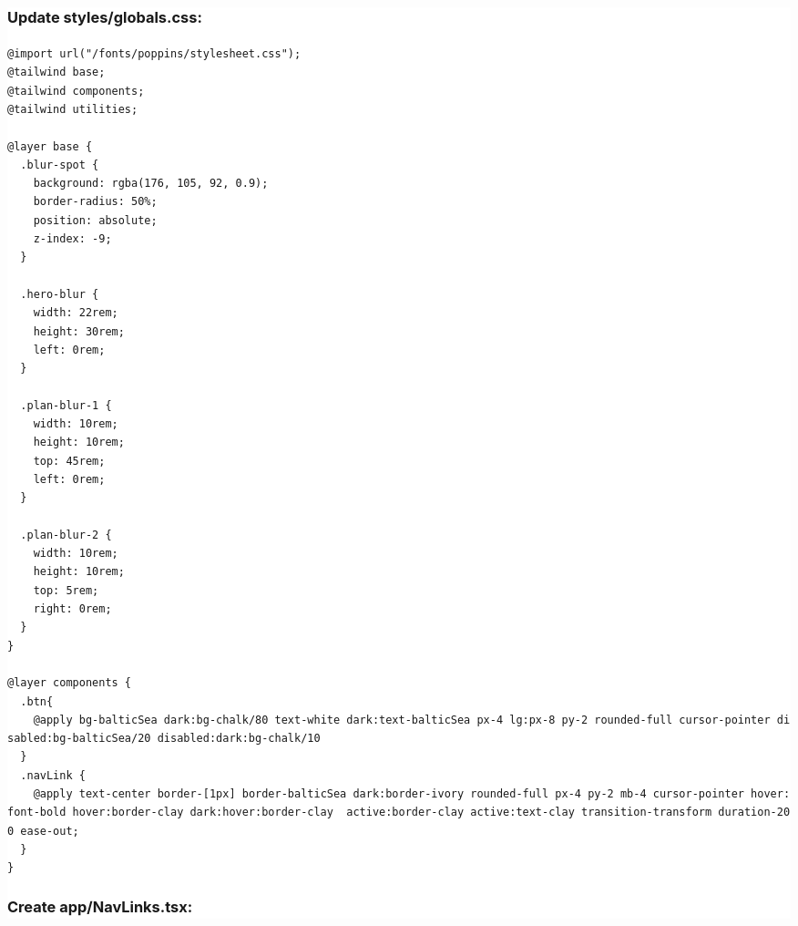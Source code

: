 ### Update styles/globals.css:

```
@import url("/fonts/poppins/stylesheet.css");
@tailwind base;
@tailwind components;
@tailwind utilities;

@layer base {
  .blur-spot {
    background: rgba(176, 105, 92, 0.9);
    border-radius: 50%;
    position: absolute;
    z-index: -9;
  }

  .hero-blur {
    width: 22rem;
    height: 30rem;
    left: 0rem;
  }

  .plan-blur-1 {
    width: 10rem;
    height: 10rem;
    top: 45rem;
    left: 0rem;
  }

  .plan-blur-2 {
    width: 10rem;
    height: 10rem;
    top: 5rem;
    right: 0rem;
  }
}

@layer components {
  .btn{
    @apply bg-balticSea dark:bg-chalk/80 text-white dark:text-balticSea px-4 lg:px-8 py-2 rounded-full cursor-pointer disabled:bg-balticSea/20 disabled:dark:bg-chalk/10
  }
  .navLink {
    @apply text-center border-[1px] border-balticSea dark:border-ivory rounded-full px-4 py-2 mb-4 cursor-pointer hover:font-bold hover:border-clay dark:hover:border-clay  active:border-clay active:text-clay transition-transform duration-200 ease-out;
  }
}

```

### Create app/NavLinks.tsx:
